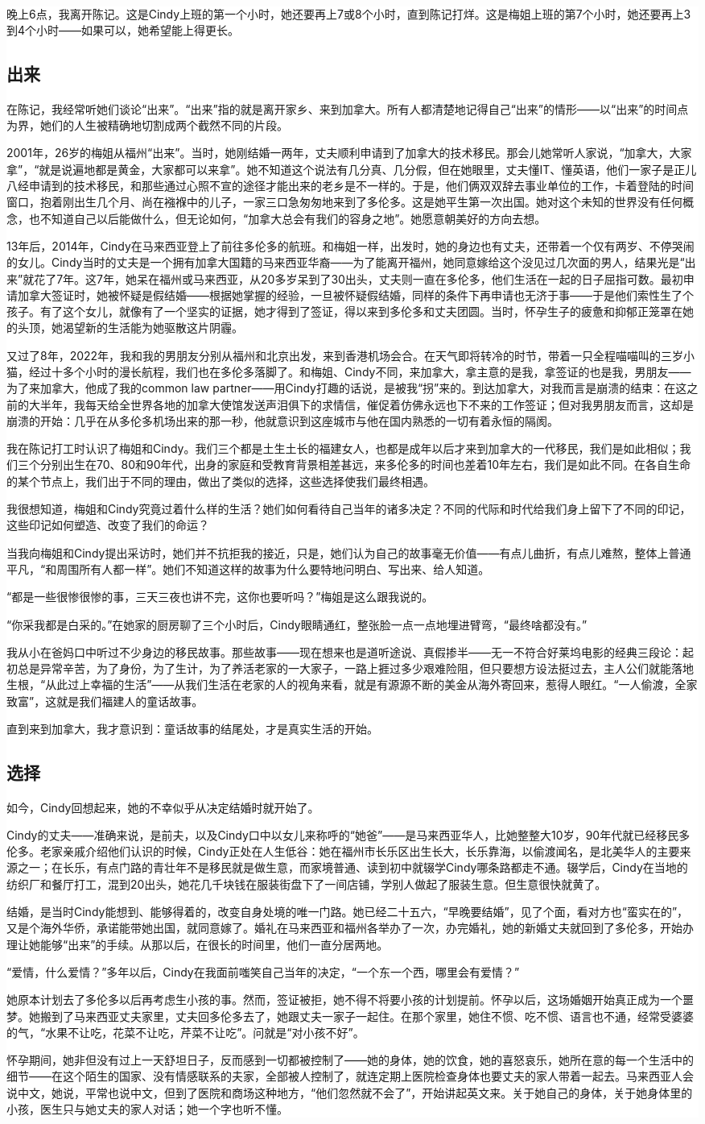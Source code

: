 晚上6点，我离开陈记。这是Cindy上班的第一个小时，她还要再上7或8个小时，直到陈记打烊。这是梅姐上班的第7个小时，她还要再上3到4个小时——如果可以，她希望能上得更长。

## 出来

在陈记，我经常听她们谈论“出来”。“出来”指的就是离开家乡、来到加拿大。所有人都清楚地记得自己“出来”的情形——以“出来”的时间点为界，她们的人生被精确地切割成两个截然不同的片段。

2001年，26岁的梅姐从福州“出来”。当时，她刚结婚一两年，丈夫顺利申请到了加拿大的技术移民。那会儿她常听人家说，“加拿大，大家拿”，“就是说遍地都是黄金，大家都可以来拿”。她不知道这个说法有几分真、几分假，但在她眼里，丈夫懂IT、懂英语，他们一家子是正儿八经申请到的技术移民，和那些通过心照不宣的途径才能出来的老乡是不一样的。于是，他们俩双双辞去事业单位的工作，卡着登陆的时间窗口，抱着刚出生几个月、尚在襁褓中的儿子，一家三口急匆匆地来到了多伦多。这是她平生第一次出国。她对这个未知的世界没有任何概念，也不知道自己以后能做什么，但无论如何，“加拿大总会有我们的容身之地”。她愿意朝美好的方向去想。

13年后，2014年，Cindy在马来西亚登上了前往多伦多的航班。和梅姐一样，出发时，她的身边也有丈夫，还带着一个仅有两岁、不停哭闹的女儿。Cindy当时的丈夫是一个拥有加拿大国籍的马来西亚华裔——为了能离开福州，她同意嫁给这个没见过几次面的男人，结果光是“出来”就花了7年。这7年，她呆在福州或马来西亚，从20多岁呆到了30出头，丈夫则一直在多伦多，他们生活在一起的日子屈指可数。最初申请加拿大签证时，她被怀疑是假结婚——根据她掌握的经验，一旦被怀疑假结婚，同样的条件下再申请也无济于事——于是他们索性生了个孩子。有了这个女儿，就像有了一个坚实的证据，她才得到了签证，得以来到多伦多和丈夫团圆。当时，怀孕生子的疲惫和抑郁正笼罩在她的头顶，她渴望新的生活能为她驱散这片阴霾。

又过了8年，2022年，我和我的男朋友分别从福州和北京出发，来到香港机场会合。在天气即将转冷的时节，带着一只全程喵喵叫的三岁小猫，经过十多个小时的漫长航程，我们也在多伦多落脚了。和梅姐、Cindy不同，来加拿大，拿主意的是我，拿签证的也是我，男朋友——为了来加拿大，他成了我的common law partner——用Cindy打趣的话说，是被我“拐”来的。到达加拿大，对我而言是崩溃的结束：在这之前的大半年，我每天给全世界各地的加拿大使馆发送声泪俱下的求情信，催促着仿佛永远也下不来的工作签证；但对我男朋友而言，这却是崩溃的开始：几乎在从多伦多机场出来的那一秒，他就意识到这座城市与他在国内熟悉的一切有着永恒的隔阂。

我在陈记打工时认识了梅姐和Cindy。我们三个都是土生土长的福建女人，也都是成年以后才来到加拿大的一代移民，我们是如此相似；我们三个分别出生在70、80和90年代，出身的家庭和受教育背景相差甚远，来多伦多的时间也差着10年左右，我们是如此不同。在各自生命的某个节点上，我们出于不同的理由，做出了类似的选择，这些选择使我们最终相遇。

我很想知道，梅姐和Cindy究竟过着什么样的生活？她们如何看待自己当年的诸多决定？不同的代际和时代给我们身上留下了不同的印记，这些印记如何塑造、改变了我们的命运？

当我向梅姐和Cindy提出采访时，她们并不抗拒我的接近，只是，她们认为自己的故事毫无价值——有点儿曲折，有点儿难熬，整体上普通平凡，“和周围所有人都一样”。她们不知道这样的故事为什么要特地问明白、写出来、给人知道。

“都是一些很惨很惨的事，三天三夜也讲不完，这你也要听吗？”梅姐是这么跟我说的。

“你采我都是白采的。”在她家的厨房聊了三个小时后，Cindy眼睛通红，整张脸一点一点地埋进臂弯，“最终啥都没有。”

我从小在爸妈口中听过不少身边的移民故事。那些故事——现在想来也是道听途说、真假掺半——无一不符合好莱坞电影的经典三段论：起初总是异常辛苦，为了身份，为了生计，为了养活老家的一大家子，一路上捱过多少艰难险阻，但只要想方设法挺过去，主人公们就能落地生根，“从此过上幸福的生活”——从我们生活在老家的人的视角来看，就是有源源不断的美金从海外寄回来，惹得人眼红。“一人偷渡，全家致富”，这就是我们福建人的童话故事。

直到来到加拿大，我才意识到：童话故事的结尾处，才是真实生活的开始。

## 选择

如今，Cindy回想起来，她的不幸似乎从决定结婚时就开始了。

Cindy的丈夫——准确来说，是前夫，以及Cindy口中以女儿来称呼的“她爸”——是马来西亚华人，比她整整大10岁，90年代就已经移民多伦多。老家亲戚介绍他们认识的时候，Cindy正处在人生低谷：她在福州市长乐区出生长大，长乐靠海，以偷渡闻名，是北美华人的主要来源之一；在长乐，有点门路的青壮年不是移民就是做生意，而家境普通、读到初中就辍学Cindy哪条路都走不通。辍学后，Cindy在当地的纺织厂和餐厅打工，混到20出头，她花几千块钱在服装街盘下了一间店铺，学别人做起了服装生意。但生意很快就黄了。

结婚，是当时Cindy能想到、能够得着的，改变自身处境的唯一门路。她已经二十五六，“早晚要结婚”，见了个面，看对方也“蛮实在的”，又是个海外华侨，承诺能带她出国，就同意嫁了。婚礼在马来西亚和福州各举办了一次，办完婚礼，她的新婚丈夫就回到了多伦多，开始办理让她能够“出来”的手续。从那以后，在很长的时间里，他们一直分居两地。

“爱情，什么爱情？”多年以后，Cindy在我面前嗤笑自己当年的决定，“一个东一个西，哪里会有爱情？”

她原本计划去了多伦多以后再考虑生小孩的事。然而，签证被拒，她不得不将要小孩的计划提前。怀孕以后，这场婚姻开始真正成为一个噩梦。她搬到了马来西亚丈夫家里，丈夫回多伦多去了，她跟丈夫一家子一起住。在那个家里，她住不惯、吃不惯、语言也不通，经常受婆婆的气，“水果不让吃，花菜不让吃，芹菜不让吃”。问就是“对小孩不好”。

怀孕期间，她非但没有过上一天舒坦日子，反而感到一切都被控制了——她的身体，她的饮食，她的喜怒哀乐，她所在意的每一个生活中的细节——在这个陌生的国家、没有情感联系的夫家，全部被人控制了，就连定期上医院检查身体也要丈夫的家人带着一起去。马来西亚人会说中文，她说，平常也说中文，但到了医院和商场这种地方，“他们忽然就不会了”，开始讲起英文来。关于她自己的身体，关于她身体里的小孩，医生只与她丈夫的家人对话；她一个字也听不懂。
